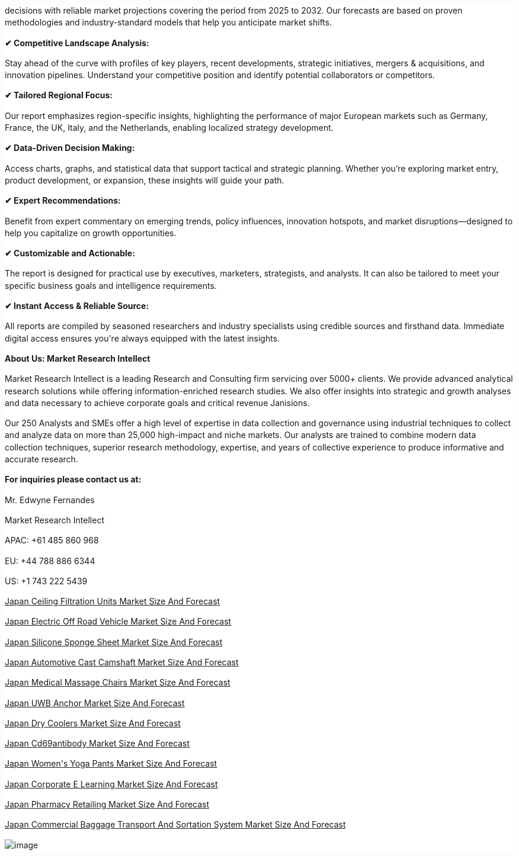 decisions with reliable market projections covering the period from 2025 to 2032. Our forecasts are based on proven methodologies and industry-standard models that help you anticipate market shifts.</p><p><strong>✔ Competitive Landscape Analysis:</strong></p><p>Stay ahead of the curve with profiles of key players, recent developments, strategic initiatives, mergers &amp; acquisitions, and innovation pipelines. Understand your competitive position and identify potential collaborators or competitors.</p><p><strong>✔ Tailored Regional Focus:</strong></p><p>Our report emphasizes region-specific insights, highlighting the performance of major European markets such as Germany, France, the UK, Italy, and the Netherlands, enabling localized strategy development.</p><p><strong>✔ Data-Driven Decision Making:</strong></p><p>Access charts, graphs, and statistical data that support tactical and strategic planning. Whether you&rsquo;re exploring market entry, product development, or expansion, these insights will guide your path.</p><p><strong>✔ Expert Recommendations:</strong></p><p>Benefit from expert commentary on emerging trends, policy influences, innovation hotspots, and market disruptions&mdash;designed to help you capitalize on growth opportunities.</p><p><strong>✔ Customizable and Actionable:</strong></p><p>The report is designed for practical use by executives, marketers, strategists, and analysts. It can also be tailored to meet your specific business goals and intelligence requirements.</p><p><strong>✔ Instant Access &amp; Reliable Source:</strong></p><p>All reports are compiled by seasoned researchers and industry specialists using credible sources and firsthand data. Immediate digital access ensures you're always equipped with the latest insights.</p><p><strong><span class="font-[700]">About Us: Market Research Intellect</span></strong></p><p><span class="">Market Research Intellect is a leading Research and Consulting firm servicing over 5000+ clients. We provide advanced analytical research solutions while offering information-enriched research studies.&nbsp;</span>We also offer insights into strategic and growth analyses and data necessary to achieve corporate goals and critical revenue Janisions.</p><p><span class="">Our 250 Analysts and SMEs offer a high level of expertise in data collection and governance using industrial techniques to collect and analyze data on more than 25,000 high-impact and niche markets. Our analysts are trained to combine modern data collection techniques, superior research methodology, expertise, and years of collective experience to produce informative and accurate research.</span></p><p><strong>For inquiries please contact us at:</strong></p><p>Mr. Edwyne Fernandes</p><p>Market Research Intellect</p><p>APAC: +61 485 860 968</p><p>EU: +44 788 886 6344</p><p>US: +1 743 222 5439</p><p><a href="https://github.com/rjtechintelligence/04/blob/main/Ceiling-Filtration-Units-Market/Ceiling-Filtration-Units-Market.md">Japan Ceiling Filtration Units Market Size And Forecast</a></p><p><a href="https://github.com/rjtechintelligence/01/blob/main/Electric-Off-Road-Vehicle-Market/Electric-Off-Road-Vehicle-Market.md">Japan Electric Off Road Vehicle Market Size And Forecast</a></p><p><a href="https://github.com/rjtechintelligence/02/blob/main/Silicone-Sponge-Sheet-Market/Silicone-Sponge-Sheet-Market.md">Japan Silicone Sponge Sheet Market Size And Forecast</a></p><p><a href="https://github.com/rjtechintelligence/03/blob/main/Automotive-Cast-Camshaft-Market/Automotive-Cast-Camshaft-Market.md">Japan Automotive Cast Camshaft Market Size And Forecast</a></p><p><a href="https://github.com/rjtechintelligence/01/blob/main/Medical-Massage-Chairs-Market/Medical-Massage-Chairs-Market.md">Japan Medical Massage Chairs Market Size And Forecast</a></p><p><a href="https://github.com/rjtechintelligence/02/blob/main/UWB-Anchor-Market/UWB-Anchor-Market.md">Japan UWB Anchor Market Size And Forecast</a></p><p><a href="https://github.com/rjtechintelligence/03/blob/main/Dry-Coolers-Market/Dry-Coolers-Market.md">Japan Dry Coolers Market Size And Forecast</a></p><p><a href="https://github.com/rjtechintelligence/04/blob/main/Cd69antibody-Market/Cd69antibody-Market.md">Japan Cd69antibody Market Size And Forecast</a></p><p><a href="https://github.com/rjtechintelligence/01/blob/main/Women's-Yoga-Pants-Market/Women's-Yoga-Pants-Market.md">Japan Women's Yoga Pants Market Size And Forecast</a></p><p><a href="https://github.com/rjtechintelligence/02/blob/main/Corporate-E-Learning-Market/Corporate-E-Learning-Market.md">Japan Corporate E Learning Market Size And Forecast</a></p><p><a href="https://github.com/rjtechintelligence/03/blob/main/Pharmacy-Retailing-Market/Pharmacy-Retailing-Market.md">Japan Pharmacy Retailing Market Size And Forecast</a></p><p><a href="https://github.com/rjtechintelligence/04/blob/main/Commercial-Baggage-Transport-And-Sortation-System-Market/Commercial-Baggage-Transport-And-Sortation-System-Market.md">Japan Commercial Baggage Transport And Sortation System Market Size And Forecast</a></p>
![image](https://github.com/user-attachments/assets/d3413941-4066-4d68-9b65-1467902e9d98)
